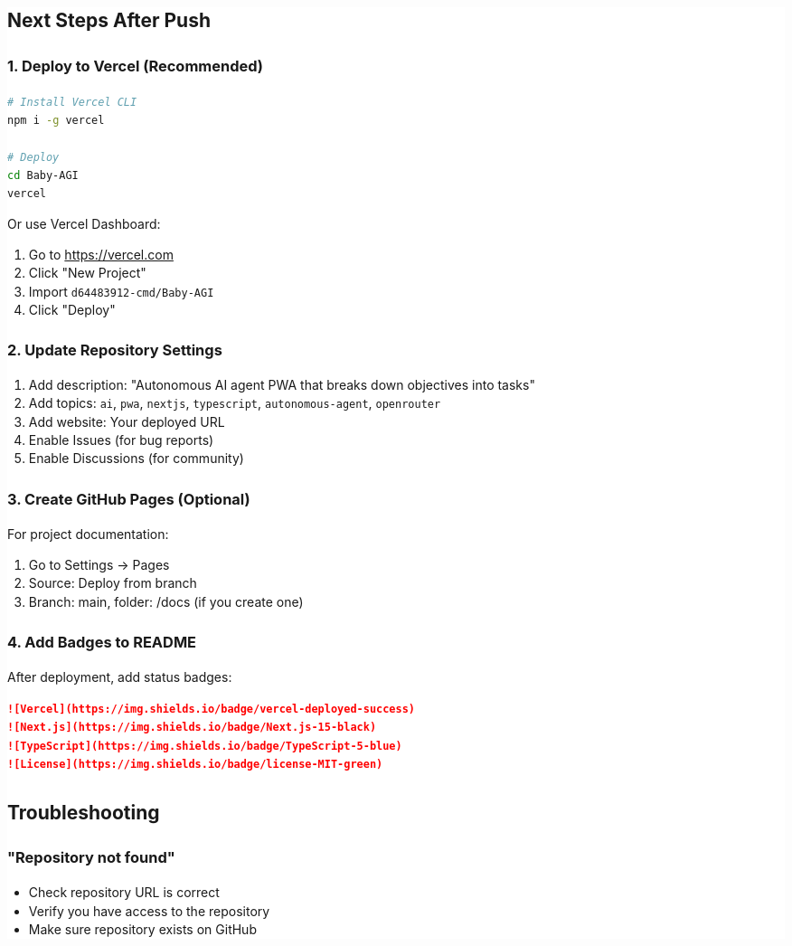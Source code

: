 ## Next Steps After Push

### 1. Deploy to Vercel (Recommended)

```bash
# Install Vercel CLI
npm i -g vercel

# Deploy
cd Baby-AGI
vercel
```

Or use Vercel Dashboard:
1. Go to https://vercel.com
2. Click "New Project"
3. Import `d64483912-cmd/Baby-AGI`
4. Click "Deploy"

### 2. Update Repository Settings

1. Add description: "Autonomous AI agent PWA that breaks down objectives into tasks"
2. Add topics: `ai`, `pwa`, `nextjs`, `typescript`, `autonomous-agent`, `openrouter`
3. Add website: Your deployed URL
4. Enable Issues (for bug reports)
5. Enable Discussions (for community)

### 3. Create GitHub Pages (Optional)

For project documentation:
1. Go to Settings → Pages
2. Source: Deploy from branch
3. Branch: main, folder: /docs (if you create one)

### 4. Add Badges to README

After deployment, add status badges:

```markdown
![Vercel](https://img.shields.io/badge/vercel-deployed-success)
![Next.js](https://img.shields.io/badge/Next.js-15-black)
![TypeScript](https://img.shields.io/badge/TypeScript-5-blue)
![License](https://img.shields.io/badge/license-MIT-green)
```

## Troubleshooting

### "Repository not found"
- Check repository URL is correct
- Verify you have access to the repository
- Make sure repository exists on GitHub
